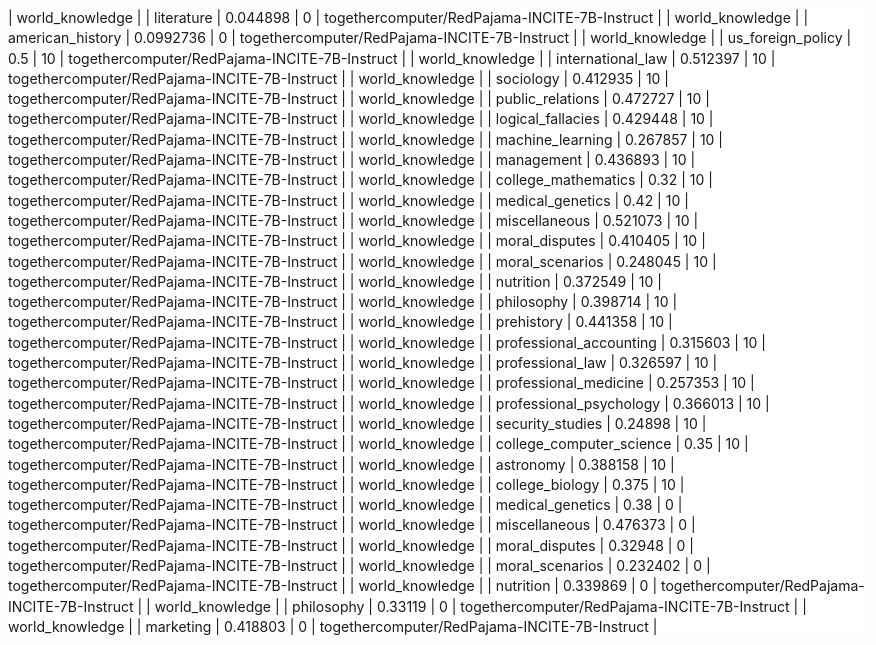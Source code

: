 | world_knowledge          |                                  | literature                          | 0.044898    |                 0 | togethercomputer/RedPajama-INCITE-7B-Instruct |
| world_knowledge          |                                  | american_history                    | 0.0992736   |                 0 | togethercomputer/RedPajama-INCITE-7B-Instruct |
| world_knowledge          |                                  | us_foreign_policy                   | 0.5         |                10 | togethercomputer/RedPajama-INCITE-7B-Instruct |
| world_knowledge          |                                  | international_law                   | 0.512397    |                10 | togethercomputer/RedPajama-INCITE-7B-Instruct |
| world_knowledge          |                                  | sociology                           | 0.412935    |                10 | togethercomputer/RedPajama-INCITE-7B-Instruct |
| world_knowledge          |                                  | public_relations                    | 0.472727    |                10 | togethercomputer/RedPajama-INCITE-7B-Instruct |
| world_knowledge          |                                  | logical_fallacies                   | 0.429448    |                10 | togethercomputer/RedPajama-INCITE-7B-Instruct |
| world_knowledge          |                                  | machine_learning                    | 0.267857    |                10 | togethercomputer/RedPajama-INCITE-7B-Instruct |
| world_knowledge          |                                  | management                          | 0.436893    |                10 | togethercomputer/RedPajama-INCITE-7B-Instruct |
| world_knowledge          |                                  | college_mathematics                 | 0.32        |                10 | togethercomputer/RedPajama-INCITE-7B-Instruct |
| world_knowledge          |                                  | medical_genetics                    | 0.42        |                10 | togethercomputer/RedPajama-INCITE-7B-Instruct |
| world_knowledge          |                                  | miscellaneous                       | 0.521073    |                10 | togethercomputer/RedPajama-INCITE-7B-Instruct |
| world_knowledge          |                                  | moral_disputes                      | 0.410405    |                10 | togethercomputer/RedPajama-INCITE-7B-Instruct |
| world_knowledge          |                                  | moral_scenarios                     | 0.248045    |                10 | togethercomputer/RedPajama-INCITE-7B-Instruct |
| world_knowledge          |                                  | nutrition                           | 0.372549    |                10 | togethercomputer/RedPajama-INCITE-7B-Instruct |
| world_knowledge          |                                  | philosophy                          | 0.398714    |                10 | togethercomputer/RedPajama-INCITE-7B-Instruct |
| world_knowledge          |                                  | prehistory                          | 0.441358    |                10 | togethercomputer/RedPajama-INCITE-7B-Instruct |
| world_knowledge          |                                  | professional_accounting             | 0.315603    |                10 | togethercomputer/RedPajama-INCITE-7B-Instruct |
| world_knowledge          |                                  | professional_law                    | 0.326597    |                10 | togethercomputer/RedPajama-INCITE-7B-Instruct |
| world_knowledge          |                                  | professional_medicine               | 0.257353    |                10 | togethercomputer/RedPajama-INCITE-7B-Instruct |
| world_knowledge          |                                  | professional_psychology             | 0.366013    |                10 | togethercomputer/RedPajama-INCITE-7B-Instruct |
| world_knowledge          |                                  | security_studies                    | 0.24898     |                10 | togethercomputer/RedPajama-INCITE-7B-Instruct |
| world_knowledge          |                                  | college_computer_science            | 0.35        |                10 | togethercomputer/RedPajama-INCITE-7B-Instruct |
| world_knowledge          |                                  | astronomy                           | 0.388158    |                10 | togethercomputer/RedPajama-INCITE-7B-Instruct |
| world_knowledge          |                                  | college_biology                     | 0.375       |                10 | togethercomputer/RedPajama-INCITE-7B-Instruct |
| world_knowledge          |                                  | medical_genetics                    | 0.38        |                 0 | togethercomputer/RedPajama-INCITE-7B-Instruct |
| world_knowledge          |                                  | miscellaneous                       | 0.476373    |                 0 | togethercomputer/RedPajama-INCITE-7B-Instruct |
| world_knowledge          |                                  | moral_disputes                      | 0.32948     |                 0 | togethercomputer/RedPajama-INCITE-7B-Instruct |
| world_knowledge          |                                  | moral_scenarios                     | 0.232402    |                 0 | togethercomputer/RedPajama-INCITE-7B-Instruct |
| world_knowledge          |                                  | nutrition                           | 0.339869    |                 0 | togethercomputer/RedPajama-INCITE-7B-Instruct |
| world_knowledge          |                                  | philosophy                          | 0.33119     |                 0 | togethercomputer/RedPajama-INCITE-7B-Instruct |
| world_knowledge          |                                  | marketing                           | 0.418803    |                 0 | togethercomputer/RedPajama-INCITE-7B-Instruct |